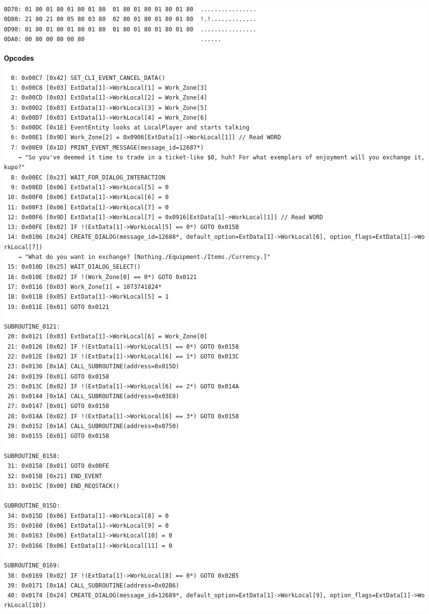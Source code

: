 ```
0D70: 01 80 01 80 01 80 01 80  01 80 01 80 01 80 01 80  ................
0D80: 21 80 21 80 05 80 03 80  02 80 01 80 01 80 01 80  !.!.............
0D90: 01 80 01 80 01 80 01 80  01 80 01 80 01 80 01 80  ................
0DA0: 00 80 00 80 00 80                                 ......          
```

#### Opcodes

```
  0: 0x00C7 [0x42] SET_CLI_EVENT_CANCEL_DATA()
  1: 0x00C8 [0x03] ExtData[1]->WorkLocal[1] = Work_Zone[3]
  2: 0x00CD [0x03] ExtData[1]->WorkLocal[2] = Work_Zone[4]
  3: 0x00D2 [0x03] ExtData[1]->WorkLocal[3] = Work_Zone[5]
  4: 0x00D7 [0x03] ExtData[1]->WorkLocal[4] = Work_Zone[6]
  5: 0x00DC [0x1E] EventEntity looks at LocalPlayer and starts talking
  6: 0x00E1 [0x9D] Work_Zone[2] = 0x0906[ExtData[1]->WorkLocal[1]] // Read WORD
  7: 0x00E9 [0x1D] PRINT_EVENT_MESSAGE(message_id=12687*)
    → "So you've deemed it time to trade in a ticket-like $0, huh? For what exemplars of enjoyment will you exchange it, kupo?"
  8: 0x00EC [0x23] WAIT_FOR_DIALOG_INTERACTION
  9: 0x00ED [0x06] ExtData[1]->WorkLocal[5] = 0
 10: 0x00F0 [0x06] ExtData[1]->WorkLocal[6] = 0
 11: 0x00F3 [0x06] ExtData[1]->WorkLocal[7] = 0
 12: 0x00F6 [0x9D] ExtData[1]->WorkLocal[7] = 0x0916[ExtData[1]->WorkLocal[1]] // Read WORD
 13: 0x00FE [0x02] IF !(ExtData[1]->WorkLocal[5] == 0*) GOTO 0x015B
 14: 0x0106 [0x24] CREATE_DIALOG(message_id=12688*, default_option=ExtData[1]->WorkLocal[6], option_flags=ExtData[1]->WorkLocal[7])
    → "What do you want in exchange? [Nothing./Equipment./Items./Currency.]"
 15: 0x010D [0x25] WAIT_DIALOG_SELECT()
 16: 0x010E [0x02] IF !(Work_Zone[0] == 0*) GOTO 0x0121
 17: 0x0116 [0x03] Work_Zone[1] = 1073741824*
 18: 0x011B [0x05] ExtData[1]->WorkLocal[5] = 1
 19: 0x011E [0x01] GOTO 0x0121

SUBROUTINE_0121:
 20: 0x0121 [0x03] ExtData[1]->WorkLocal[6] = Work_Zone[0]
 21: 0x0126 [0x02] IF !(ExtData[1]->WorkLocal[5] == 0*) GOTO 0x0158
 22: 0x012E [0x02] IF !(ExtData[1]->WorkLocal[6] == 1*) GOTO 0x013C
 23: 0x0136 [0x1A] CALL_SUBROUTINE(address=0x015D)
 24: 0x0139 [0x01] GOTO 0x0158
 25: 0x013C [0x02] IF !(ExtData[1]->WorkLocal[6] == 2*) GOTO 0x014A
 26: 0x0144 [0x1A] CALL_SUBROUTINE(address=0x03E8)
 27: 0x0147 [0x01] GOTO 0x0158
 28: 0x014A [0x02] IF !(ExtData[1]->WorkLocal[6] == 3*) GOTO 0x0158
 29: 0x0152 [0x1A] CALL_SUBROUTINE(address=0x0750)
 30: 0x0155 [0x01] GOTO 0x0158

SUBROUTINE_0158:
 31: 0x0158 [0x01] GOTO 0x00FE
 32: 0x015B [0x21] END_EVENT
 33: 0x015C [0x00] END_REQSTACK()

SUBROUTINE_015D:
 34: 0x015D [0x06] ExtData[1]->WorkLocal[8] = 0
 35: 0x0160 [0x06] ExtData[1]->WorkLocal[9] = 0
 36: 0x0163 [0x06] ExtData[1]->WorkLocal[10] = 0
 37: 0x0166 [0x06] ExtData[1]->WorkLocal[11] = 0

SUBROUTINE_0169:
 38: 0x0169 [0x02] IF !(ExtData[1]->WorkLocal[8] == 0*) GOTO 0x02B5
 39: 0x0171 [0x1A] CALL_SUBROUTINE(address=0x02B6)
 40: 0x0174 [0x24] CREATE_DIALOG(message_id=12689*, default_option=ExtData[1]->WorkLocal[9], option_flags=ExtData[1]->WorkLocal[10])
```